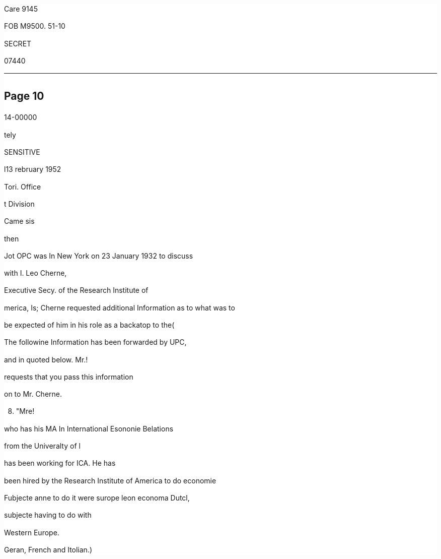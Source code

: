 Care 9145

FOB M9500. 51-10

SECRET

07440

---

## Page 10

14-00000

tely

SENSITIVE

l13 rebruary 1952

Tori. Office

t Division

Came sis

then

Jot OPC was In New York on 23 January 1932 to discuss

with I. Leo Cherne,

Executive Secy. of the Research Institute of

merica, Is; Cherne requested additional Information as to what was to

be expected of him in his role as a backatop to the(

The followine Information has been forwarded by UPC,

and in quoted below. Mr.!

requests that you pass this information

on to Mr. Cherne.

8. "Mre!

who has his MA In International Esononie Belations

from the Univeralty of l

has been working for ICA. He has

been hired by the Research Institute of America to do economie

Fubjecte anne to do it were surope leon economa Dutcl,

subjecte having to do with

Western Europe.

Geran, French and Itolian.)
